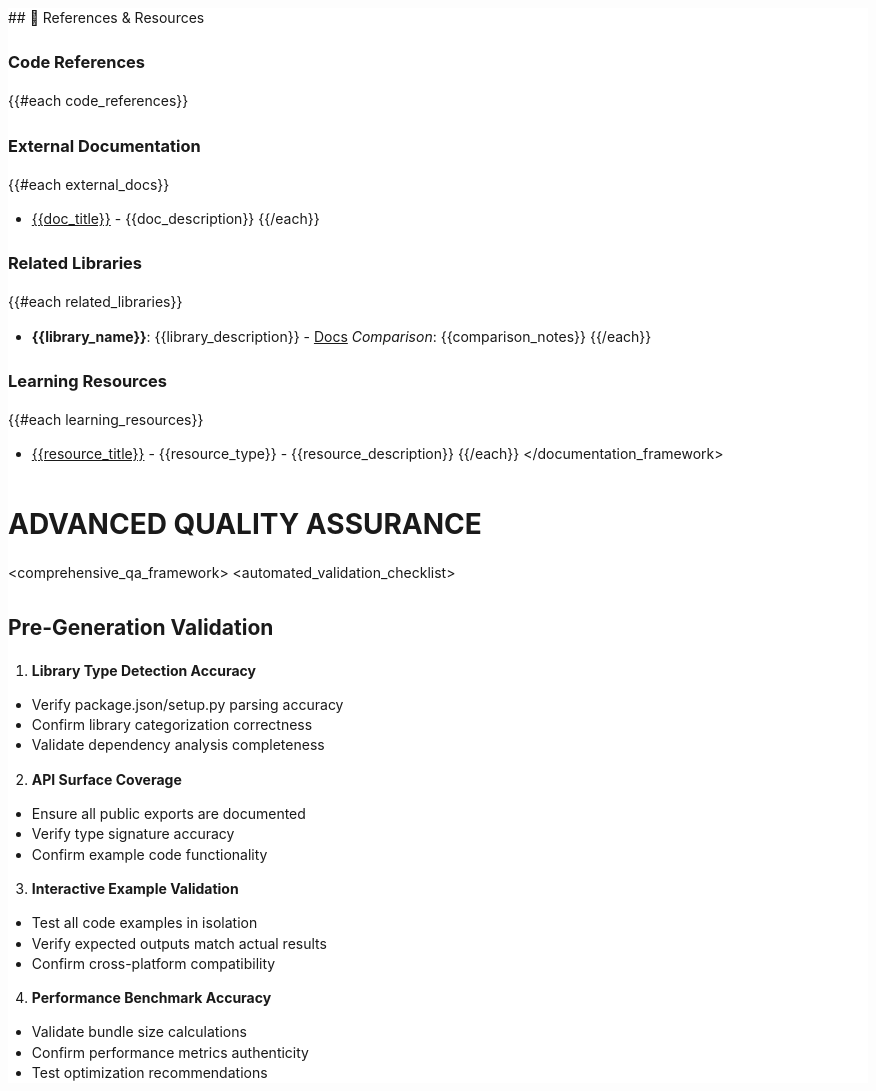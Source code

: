 <references>
## 📖 References & Resources

### Code References
{{#each code_references}}
[^{{reference_id}}]: [{{file_description}}]({{$git_repository}}/blob/{{git_branch}}/{{file_path}}) - {{reference_description}}
{{/each}}

### External Documentation
{{#each external_docs}}
- [{{doc_title}}]({{doc_url}}) - {{doc_description}}
  {{/each}}

### Related Libraries
{{#each related_libraries}}
- **{{library_name}}**: {{library_description}} - [Docs]({{library_docs_url}})
  *Comparison*: {{comparison_notes}}
  {{/each}}

### Learning Resources
{{#each learning_resources}}
- [{{resource_title}}]({{resource_url}}) - {{resource_type}} - {{resource_description}}
  {{/each}}
  </references>
  </blog>
  </documentation_framework>

# ADVANCED QUALITY ASSURANCE

<comprehensive_qa_framework>
<automated_validation_checklist>
## Pre-Generation Validation

1. **Library Type Detection Accuracy**
  - Verify package.json/setup.py parsing accuracy
  - Confirm library categorization correctness
  - Validate dependency analysis completeness

2. **API Surface Coverage**
  - Ensure all public exports are documented
  - Verify type signature accuracy
  - Confirm example code functionality

3. **Interactive Example Validation**
  - Test all code examples in isolation
  - Verify expected outputs match actual results
  - Confirm cross-platform compatibility

4. **Performance Benchmark Accuracy**
  - Validate bundle size calculations
  - Confirm performance metrics authenticity
  - Test optimization recommendations
